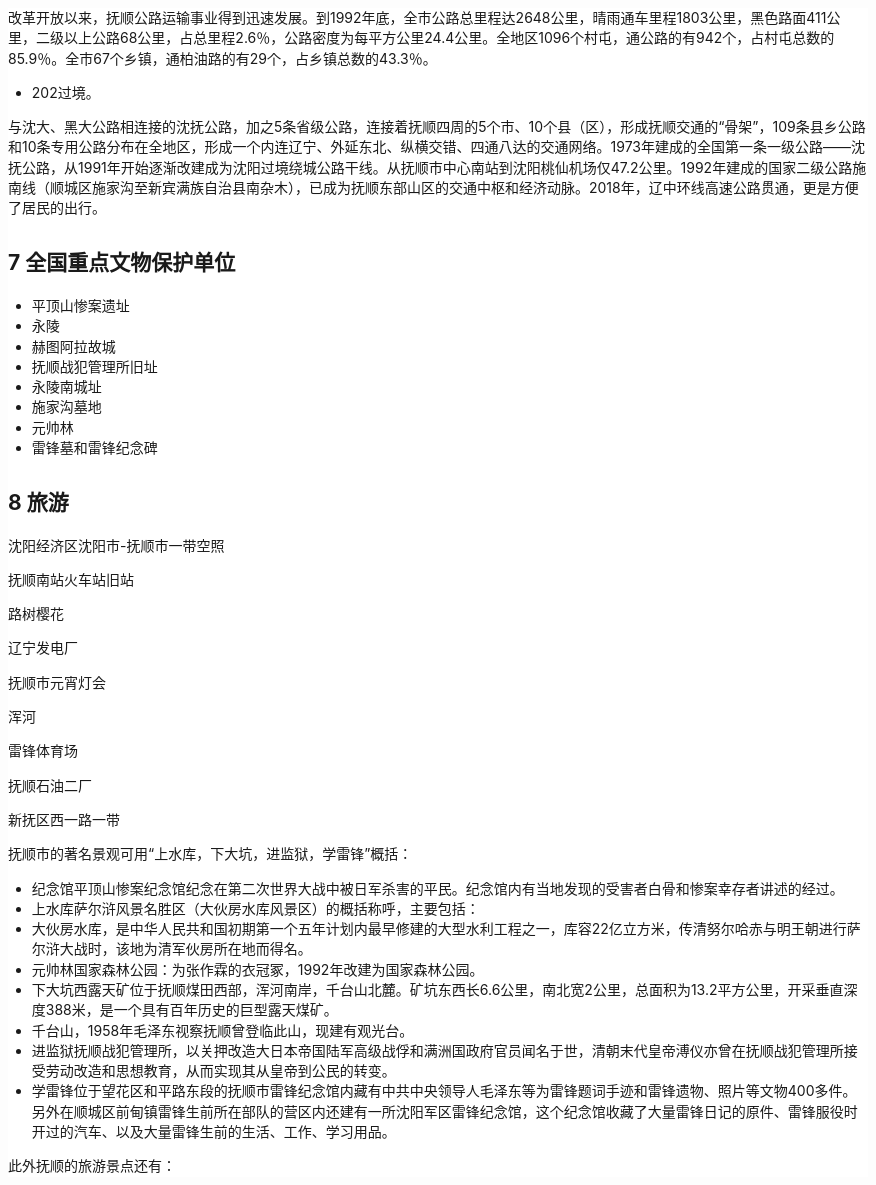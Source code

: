 改革开放以来，抚顺公路运输事业得到迅速发展。到1992年底，全市公路总里程达2648公里，晴雨通车里程1803公里，黑色路面411公里，二级以上公路68公里，占总里程2.6％，公路密度为每平方公里24.4公里。全地区1096个村屯，通公路的有942个，占村屯总数的85.9％。全市67个乡镇，通柏油路的有29个，占乡镇总数的43.3％。

* 202过境。

与沈大、黑大公路相连接的沈抚公路，加之5条省级公路，连接着抚顺四周的5个市、10个县（区），形成抚顺交通的“骨架”，109条县乡公路和10条专用公路分布在全地区，形成一个内连辽宁、外延东北、纵横交错、四通八达的交通网络。1973年建成的全国第一条一级公路——沈抚公路，从1991年开始逐渐改建成为沈阳过境绕城公路干线。从抚顺市中心南站到沈阳桃仙机场仅47.2公里。1992年建成的国家二级公路施南线（顺城区施家沟至新宾满族自治县南杂木），已成为抚顺东部山区的交通中枢和经济动脉。2018年，辽中环线高速公路贯通，更是方便了居民的出行。



## 7 全国重点文物保护单位

* 平顶山惨案遗址
* 永陵
* 赫图阿拉故城
* 抚顺战犯管理所旧址
* 永陵南城址
* 施家沟墓地
* 元帅林
* 雷锋墓和雷锋纪念碑



## 8 旅游

沈阳经济区沈阳市-抚顺市一带空照

抚顺南站火车站旧站

路树樱花

辽宁发电厂

抚顺市元宵灯会

浑河

雷锋体育场

抚顺石油二厂

新抚区西一路一带

抚顺市的著名景观可用“上水库，下大坑，进监狱，学雷锋”概括：

* 纪念馆平顶山惨案纪念馆纪念在第二次世界大战中被日军杀害的平民。纪念馆内有当地发现的受害者白骨和惨案幸存者讲述的经过。
* 上水库萨尔浒风景名胜区（大伙房水库风景区）的概括称呼，主要包括：
 * 大伙房水库，是中华人民共和国初期第一个五年计划内最早修建的大型水利工程之一，库容22亿立方米，传清努尔哈赤与明王朝进行萨尔浒大战时，该地为清军伙房所在地而得名。
 * 元帅林国家森林公园：为张作霖的衣冠冢，1992年改建为国家森林公园。
* 下大坑西露天矿位于抚顺煤田西部，浑河南岸，千台山北麓。矿坑东西长6.6公里，南北宽2公里，总面积为13.2平方公里，开采垂直深度388米，是一个具有百年历史的巨型露天煤矿。
 * 千台山，1958年毛泽东视察抚顺曾登临此山，现建有观光台。
* 进监狱抚顺战犯管理所，以关押改造大日本帝国陆军高级战俘和满洲国政府官员闻名于世，清朝末代皇帝溥仪亦曾在抚顺战犯管理所接受劳动改造和思想教育，从而实现其从皇帝到公民的转变。
* 学雷锋位于望花区和平路东段的抚顺市雷锋纪念馆内藏有中共中央领导人毛泽东等为雷锋题词手迹和雷锋遗物、照片等文物400多件。另外在顺城区前甸镇雷锋生前所在部队的营区内还建有一所沈阳军区雷锋纪念馆，这个纪念馆收藏了大量雷锋日记的原件、雷锋服役时开过的汽车、以及大量雷锋生前的生活、工作、学习用品。

此外抚顺的旅游景点还有：


